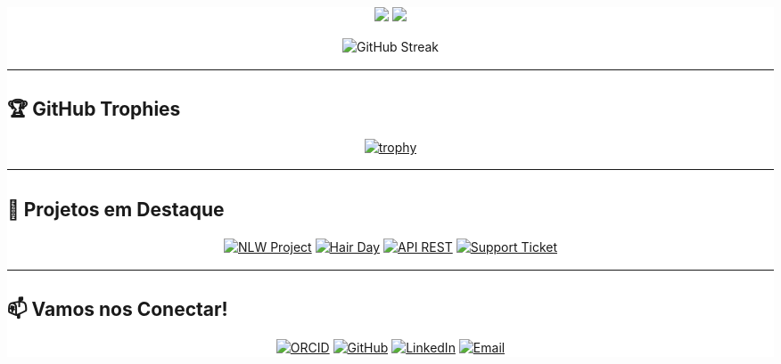 <div align="center">
  
<img height="180em" src="https://github-readme-stats.vercel.app/api?username=ghutttyerrez&show_icons=true&theme=tokyonight&include_all_commits=true&count_private=true"/>
<img height="180em" src="https://github-readme-stats.vercel.app/api/top-langs/?username=ghutttyerrez&layout=compact&langs_count=8&theme=tokyonight"/>

</div>

<div align="center">
  
![GitHub Streak](https://github-readme-streak-stats.herokuapp.com/?user=ghutttyerrez&theme=tokyonight)

</div>

---

## 🏆 GitHub Trophies

<div align="center">
  
[![trophy](https://github-profile-trophy.vercel.app/?username=ghutttyerrez&theme=darkhub&column=7&margin-w=15&margin-h=15)](https://github.com/ryo-ma/github-profile-trophy)

</div>

---

## 🎯 Projetos em Destaque

<div align="center">

[![NLW Project](https://github-readme-stats.vercel.app/api/pin/?username=ghutttyerrez&repo=nlw&theme=tokyonight)](https://github.com/ghutttyerrez/nlw)
[![Hair Day](https://github-readme-stats.vercel.app/api/pin/?username=ghutttyerrez&repo=HairDay&theme=tokyonight)](https://github.com/ghutttyerrez/HairDay)
[![API REST](https://github-readme-stats.vercel.app/api/pin/?username=ghutttyerrez&repo=api-rest&theme=tokyonight)](https://github.com/ghutttyerrez/api-rest)
[![Support Ticket](https://github-readme-stats.vercel.app/api/pin/?username=ghutttyerrez&repo=support-ticket&theme=tokyonight)](https://github.com/ghutttyerrez/support-ticket)

</div>

---

## 📫 Vamos nos Conectar!

<div align="center">

[![ORCID](https://img.shields.io/badge/ORCID-A6CE39?style=for-the-badge&logo=orcid&logoColor=white)](https://orcid.org/0009-0003-7669-0511)
[![GitHub](https://img.shields.io/badge/GitHub-181717?style=for-the-badge&logo=github&logoColor=white)](https://github.com/ghutttyerrez)
[![LinkedIn](https://img.shields.io/badge/LinkedIn-0A66C2?style=for-the-badge&logo=linkedin&logoColor=white)](https://www.linkedin.com/in/jeferson-gutierrez-garai-799915322/)
[![Email](https://img.shields.io/badge/Email-D14836?style=for-the-badge&logo=gmail&logoColor=white)](mailto:jefersonsdr@gmail.com)
